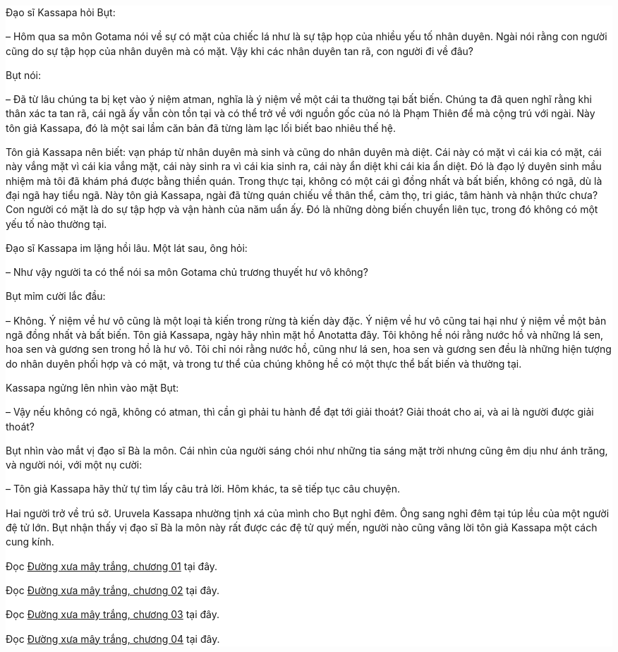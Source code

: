 Đạo sĩ Kassapa hỏi Bụt:

– Hôm qua sa môn Gotama nói về sự có mặt của chiếc lá như là sự tập họp của nhiều yếu tố nhân duyên. Ngài nói rằng con người cũng do sự tập họp của nhân duyên mà có mặt. Vậy khi các nhân duyên tan rã, con người đi về đâu?

Bụt nói:

– Đã từ lâu chúng ta bị kẹt vào ý niệm atman, nghĩa là ý niệm về một cái ta thường tại bất biến. Chúng ta đã quen nghĩ rằng khi thân xác ta tan rã, cái ngã ấy vẫn còn tồn tại và có thể trở về với nguồn gốc của nó là Phạm Thiên để mà cộng trú với ngài. Này tôn giả Kassapa, đó là một sai lầm căn bản đã từng làm lạc lối biết bao nhiêu thế hệ.

Tôn giả Kassapa nên biết: vạn pháp từ nhân duyên mà sinh và cũng do nhân duyên mà diệt. Cái này có mặt vì cái kia có mặt, cái này vắng mặt vì cái kia vắng mặt, cái này sinh ra vì cái kia sinh ra, cái này ẩn diệt khi cái kia ẩn diệt. Đó là đạo lý duyên sinh mầu nhiệm mà tôi đã khám phá được bằng thiền quán. Trong thực tại, không có một cái gì đồng nhất và bất biến, không có ngã, dù là đại ngã hay tiểu ngã. Này tôn giả Kassapa, ngài đã từng quán chiếu về thân thể, cảm thọ, tri giác, tâm hành và nhận thức chưa? Con người có mặt là do sự tập hợp và vận hành của năm uẩn ấy. Đó là những dòng biến chuyển liên tục, trong đó không có một yếu tố nào thường tại.

Đạo sĩ Kassapa im lặng hồi lâu. Một lát sau, ông hỏi:

– Như vậy người ta có thể nói sa môn Gotama chủ trương thuyết hư vô không?

Bụt mỉm cười lắc đầu:

– Không. Ý niệm về hư vô cũng là một loại tà kiến trong rừng tà kiến dày đặc. Ý niệm về hư vô cũng tai hại như ý niệm về một bản ngã đồng nhất và bất biến. Tôn giả Kassapa, ngày hãy nhìn mặt hồ Anotatta đây. Tôi không hề nói rằng nước hồ và những lá sen, hoa sen và gương sen trong hồ là hư vô. Tôi chỉ nói rằng nước hồ, cũng như lá sen, hoa sen và gương sen đều là những hiện tượng do nhân duyên phối hợp và có mặt, và trong tư thể của chúng không hề có một thực thể bất biến và thường tại.

Kassapa ngửng lên nhìn vào mặt Bụt:

– Vậy nếu không có ngã, không có atman, thì cần gì phải tu hành để đạt tới giải thoát? Giải thoát cho ai, và ai là người được giải thoát?

Bụt nhìn vào mắt vị đạo sĩ Bà la môn. Cái nhìn của người sáng chói như những tia sáng mặt trời nhưng cũng êm dịu như ánh trăng, và người nói, với một nụ cười:

– Tôn giả Kassapa hãy thử tự tìm lấy câu trả lời. Hôm khác, ta sẽ tiếp tục câu chuyện.

Hai người trở về trú sở. Uruvela Kassapa nhường tịnh xá của mình cho Bụt nghỉ đêm. Ông sang nghỉ đêm tại túp lều của một người đệ tử lớn. Bụt nhận thấy vị đạo sĩ Bà la môn này rất được các đệ tử quý mến, người nào cũng vâng lời tôn giả Kassapa một cách cung kính.

Đọc [Đường xưa mây trắng, chương 01](https://nhavantuonglai.com/article/duong-xua-may-trang-chuong-01) tại đây.

Đọc [Đường xưa mây trắng, chương 02](https://nhavantuonglai.com/article/duong-xua-may-trang-chuong-02) tại đây.

Đọc [Đường xưa mây trắng, chương 03](https://nhavantuonglai.com/article/duong-xua-may-trang-chuong-03) tại đây.

Đọc [Đường xưa mây trắng, chương 04](https://nhavantuonglai.com/article/duong-xua-may-trang-chuong-04) tại đây.
